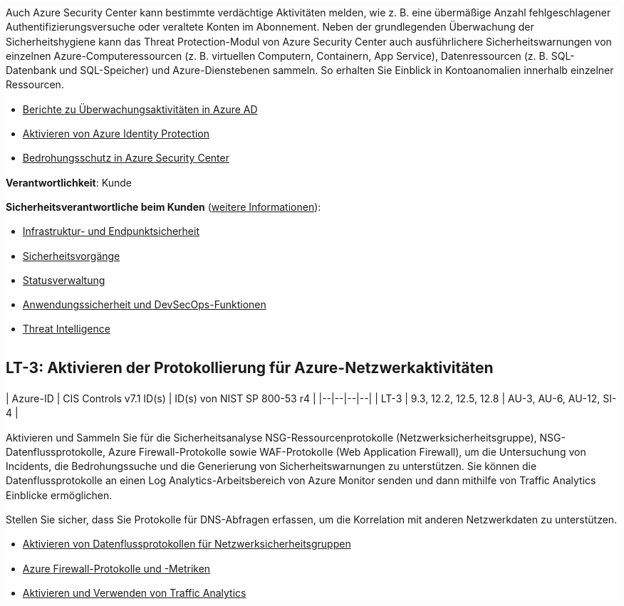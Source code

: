 Auch Azure Security Center kann bestimmte verdächtige Aktivitäten melden, wie z. B. eine übermäßige Anzahl fehlgeschlagener Authentifizierungsversuche oder veraltete Konten im Abonnement. Neben der grundlegenden Überwachung der Sicherheitshygiene kann das Threat Protection-Modul von Azure Security Center auch ausführlichere Sicherheitswarnungen von einzelnen Azure-Computeressourcen (z. B. virtuellen Computern, Containern, App Service), Datenressourcen (z. B. SQL-Datenbank und SQL-Speicher) und Azure-Dienstebenen sammeln. So erhalten Sie Einblick in Kontoanomalien innerhalb einzelner Ressourcen.

- [Berichte zu Überwachungsaktivitäten in Azure AD](../../active-directory/reports-monitoring/concept-audit-logs.md)

- [Aktivieren von Azure Identity Protection](../../active-directory/identity-protection/overview-identity-protection.md)

- [Bedrohungsschutz in Azure Security Center](../../security-center/azure-defender.md)

**Verantwortlichkeit**: Kunde

**Sicherheitsverantwortliche beim Kunden** ([weitere Informationen](/azure/cloud-adoption-framework/organize/cloud-security#security-functions)):

- [Infrastruktur- und Endpunktsicherheit](/azure/cloud-adoption-framework/organize/cloud-security-infrastructure-endpoint)

- [Sicherheitsvorgänge](/azure/cloud-adoption-framework/organize/cloud-security-operations-center)

- [Statusverwaltung](/azure/cloud-adoption-framework/organize/cloud-security-posture-management)

- [Anwendungssicherheit und DevSecOps-Funktionen](/azure/cloud-adoption-framework/organize/cloud-security-application-security-devsecops)

- [Threat Intelligence](/azure/cloud-adoption-framework/organize/cloud-security-threat-intelligence)

## <a name="lt-3-enable-logging-for-azure-network-activities"></a>LT-3: Aktivieren der Protokollierung für Azure-Netzwerkaktivitäten

| Azure-ID | CIS Controls v7.1 ID(s) | ID(s) von NIST SP 800-53 r4 |
|--|--|--|--|
| LT-3 | 9.3, 12.2, 12.5, 12.8 | AU-3, AU-6, AU-12, SI-4 |

Aktivieren und Sammeln Sie für die Sicherheitsanalyse NSG-Ressourcenprotokolle (Netzwerksicherheitsgruppe), NSG-Datenflussprotokolle, Azure Firewall-Protokolle sowie WAF-Protokolle (Web Application Firewall), um die Untersuchung von Incidents, die Bedrohungssuche und die Generierung von Sicherheitswarnungen zu unterstützen. Sie können die Datenflussprotokolle an einen Log Analytics-Arbeitsbereich von Azure Monitor senden und dann mithilfe von Traffic Analytics Einblicke ermöglichen.

Stellen Sie sicher, dass Sie Protokolle für DNS-Abfragen erfassen, um die Korrelation mit anderen Netzwerkdaten zu unterstützen.

- [Aktivieren von Datenflussprotokollen für Netzwerksicherheitsgruppen](../../network-watcher/network-watcher-nsg-flow-logging-portal.md)

- [Azure Firewall-Protokolle und -Metriken](../../firewall/logs-and-metrics.md)

- [Aktivieren und Verwenden von Traffic Analytics](../../network-watcher/traffic-analytics.md)
